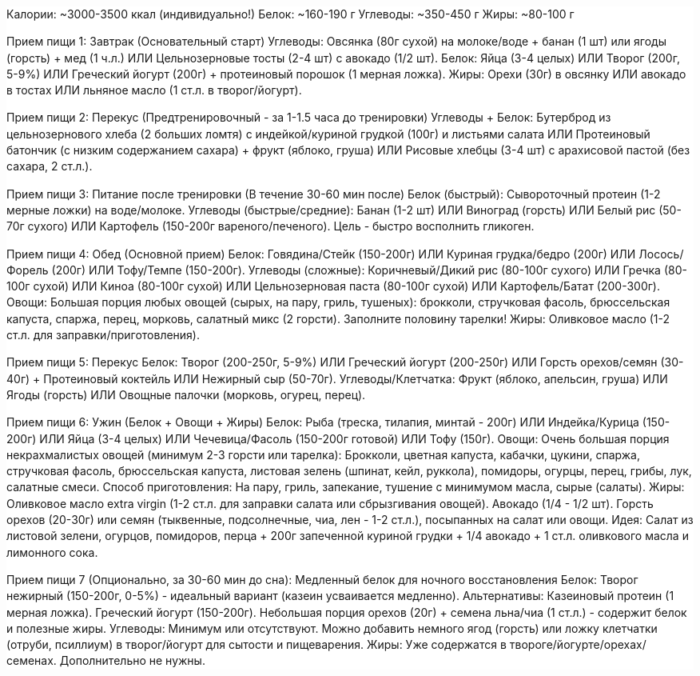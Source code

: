 Калории: ~3000-3500 ккал (индивидуально!)
Белок: ~160-190 г
Углеводы: ~350-450 г
Жиры: ~80-100 г

Прием пищи 1: Завтрак (Основательный старт)
Углеводы: Овсянка (80г сухой) на молоке/воде + банан (1 шт) или ягоды (горсть) + мед (1 ч.л.) ИЛИ Цельнозерновые тосты (2-4 шт) с авокадо (1/2 шт).
Белок: Яйца (3-4 целых) ИЛИ Творог (200г, 5-9%) ИЛИ Греческий йогурт (200г) + протеиновый порошок (1 мерная ложка).
Жиры: Орехи (30г) в овсянку ИЛИ авокадо в тостах ИЛИ льняное масло (1 ст.л. в творог/йогурт).

Прием пищи 2: Перекус (Предтренировочный - за 1-1.5 часа до тренировки)
Углеводы + Белок: Бутерброд из цельнозернового хлеба (2 больших ломтя) с индейкой/куриной грудкой (100г) и листьями салата ИЛИ Протеиновый батончик (с низким содержанием сахара) + фрукт (яблоко, груша) ИЛИ Рисовые хлебцы (3-4 шт) с арахисовой пастой (без сахара, 2 ст.л.).

Прием пищи 3: Питание после тренировки (В течение 30-60 мин после)
Белок (быстрый): Сывороточный протеин (1-2 мерные ложки) на воде/молоке.
Углеводы (быстрые/средние): Банан (1-2 шт) ИЛИ Виноград (горсть) ИЛИ Белый рис (50-70г сухого) ИЛИ Картофель (150-200г вареного/печеного). Цель - быстро восполнить гликоген.

Прием пищи 4: Обед (Основной прием)
Белок: Говядина/Стейк (150-200г) ИЛИ Куриная грудка/бедро (200г) ИЛИ Лосось/Форель (200г) ИЛИ Тофу/Темпе (150-200г).
Углеводы (сложные): Коричневый/Дикий рис (80-100г сухого) ИЛИ Гречка (80-100г сухой) ИЛИ Киноа (80-100г сухой) ИЛИ Цельнозерновая паста (80-100г сухой) ИЛИ Картофель/Батат (200-300г).
Овощи: Большая порция любых овощей (сырых, на пару, гриль, тушеных): брокколи, стручковая фасоль, брюссельская капуста, спаржа, перец, морковь, салатный микс (2 горсти). Заполните половину тарелки!
Жиры: Оливковое масло (1-2 ст.л. для заправки/приготовления).

Прием пищи 5: Перекус
Белок: Творог (200-250г, 5-9%) ИЛИ Греческий йогурт (200-250г) ИЛИ Горсть орехов/семян (30-40г) + Протеиновый коктейль ИЛИ Нежирный сыр (50-70г).
Углеводы/Клетчатка: Фрукт (яблоко, апельсин, груша) ИЛИ Ягоды (горсть) ИЛИ Овощные палочки (морковь, огурец, перец).

Прием пищи 6: Ужин (Белок + Овощи + Жиры)
Белок: Рыба (треска, тилапия, минтай - 200г) ИЛИ Индейка/Курица (150-200г) ИЛИ Яйца (3-4 целых) ИЛИ Чечевица/Фасоль (150-200г готовой) ИЛИ Тофу (150г).
Овощи: Очень большая порция некрахмалистых овощей (минимум 2-3 горсти или тарелка):
Брокколи, цветная капуста, кабачки, цукини, спаржа, стручковая фасоль, брюссельская капуста, листовая зелень (шпинат, кейл, руккола), помидоры, огурцы, перец, грибы, лук, салатные смеси.
Способ приготовления: На пару, гриль, запекание, тушение с минимумом масла, сырые (салаты).
Жиры:
Оливковое масло extra virgin (1-2 ст.л. для заправки салата или сбрызгивания овощей).
Авокадо (1/4 - 1/2 шт).
Горсть орехов (20-30г) или семян (тыквенные, подсолнечные, чиа, лен - 1-2 ст.л.), посыпанных на салат или овощи.
Идея: Салат из листовой зелени, огурцов, помидоров, перца + 200г запеченной куриной грудки + 1/4 авокадо + 1 ст.л. оливкового масла и лимонного сока.

Прием пищи 7 (Опционально, за 30-60 мин до сна): Медленный белок для ночного восстановления
Белок: Творог нежирный (150-200г, 0-5%) - идеальный вариант (казеин усваивается медленно).
Альтернативы:
Казеиновый протеин (1 мерная ложка).
Греческий йогурт (150-200г).
Небольшая порция орехов (20г) + семена льна/чиа (1 ст.л.) - содержит белок и полезные жиры.
Углеводы: Минимум или отсутствуют. Можно добавить немного ягод (горсть) или ложку клетчатки (отруби, псиллиум) в творог/йогурт для сытости и пищеварения.
Жиры: Уже содержатся в твороге/йогурте/орехах/семенах. Дополнительно не нужны.
